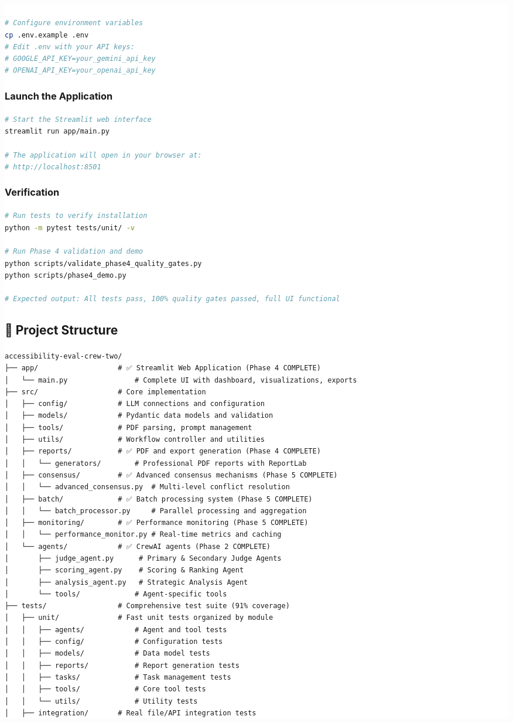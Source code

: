 ```bash

# Configure environment variables
cp .env.example .env
# Edit .env with your API keys:
# GOOGLE_API_KEY=your_gemini_api_key
# OPENAI_API_KEY=your_openai_api_key
```

### Launch the Application
```bash
# Start the Streamlit web interface
streamlit run app/main.py

# The application will open in your browser at:
# http://localhost:8501
```

### Verification
```bash
# Run tests to verify installation
python -m pytest tests/unit/ -v

# Run Phase 4 validation and demo
python scripts/validate_phase4_quality_gates.py
python scripts/phase4_demo.py

# Expected output: All tests pass, 100% quality gates passed, full UI functional
```

## 📁 Project Structure

```
accessibility-eval-crew-two/
├── app/                   # ✅ Streamlit Web Application (Phase 4 COMPLETE)
│   └── main.py                # Complete UI with dashboard, visualizations, exports
├── src/                   # Core implementation
│   ├── config/            # LLM connections and configuration
│   ├── models/            # Pydantic data models and validation
│   ├── tools/             # PDF parsing, prompt management
│   ├── utils/             # Workflow controller and utilities
│   ├── reports/           # ✅ PDF and export generation (Phase 4 COMPLETE)
│   │   └── generators/        # Professional PDF reports with ReportLab
│   ├── consensus/         # ✅ Advanced consensus mechanisms (Phase 5 COMPLETE)
│   │   └── advanced_consensus.py  # Multi-level conflict resolution
│   ├── batch/             # ✅ Batch processing system (Phase 5 COMPLETE)
│   │   └── batch_processor.py     # Parallel processing and aggregation
│   ├── monitoring/        # ✅ Performance monitoring (Phase 5 COMPLETE)
│   │   └── performance_monitor.py # Real-time metrics and caching
│   └── agents/            # ✅ CrewAI agents (Phase 2 COMPLETE)
│       ├── judge_agent.py      # Primary & Secondary Judge Agents
│       ├── scoring_agent.py    # Scoring & Ranking Agent
│       ├── analysis_agent.py   # Strategic Analysis Agent
│       └── tools/             # Agent-specific tools
├── tests/                 # Comprehensive test suite (91% coverage)
│   ├── unit/              # Fast unit tests organized by module
│   │   ├── agents/            # Agent and tool tests
│   │   ├── config/            # Configuration tests
│   │   ├── models/            # Data model tests
│   │   ├── reports/           # Report generation tests
│   │   ├── tasks/             # Task management tests
│   │   ├── tools/             # Core tool tests
│   │   └── utils/             # Utility tests
│   ├── integration/       # Real file/API integration tests
```